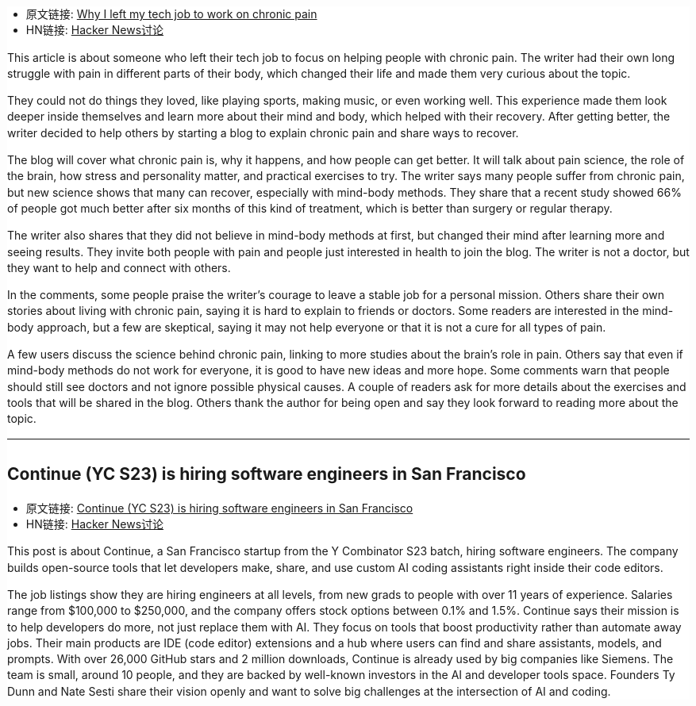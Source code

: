 - 原文链接: [Why I left my tech job to work on chronic pain](https://sailhealth.substack.com/p/why-i-left-my-tech-job-to-work-on)
- HN链接: [Hacker News讨论](https://news.ycombinator.com/item?id=44464068)

This article is about someone who left their tech job to focus on helping people with chronic pain. The writer had their own long struggle with pain in different parts of their body, which changed their life and made them very curious about the topic.

They could not do things they loved, like playing sports, making music, or even working well. This experience made them look deeper inside themselves and learn more about their mind and body, which helped with their recovery. After getting better, the writer decided to help others by starting a blog to explain chronic pain and share ways to recover.

The blog will cover what chronic pain is, why it happens, and how people can get better. It will talk about pain science, the role of the brain, how stress and personality matter, and practical exercises to try. The writer says many people suffer from chronic pain, but new science shows that many can recover, especially with mind-body methods. They share that a recent study showed 66% of people got much better after six months of this kind of treatment, which is better than surgery or regular therapy.

The writer also shares that they did not believe in mind-body methods at first, but changed their mind after learning more and seeing results. They invite both people with pain and people just interested in health to join the blog. The writer is not a doctor, but they want to help and connect with others.

In the comments, some people praise the writer’s courage to leave a stable job for a personal mission. Others share their own stories about living with chronic pain, saying it is hard to explain to friends or doctors. Some readers are interested in the mind-body approach, but a few are skeptical, saying it may not help everyone or that it is not a cure for all types of pain.

A few users discuss the science behind chronic pain, linking to more studies about the brain’s role in pain. Others say that even if mind-body methods do not work for everyone, it is good to have new ideas and more hope. Some comments warn that people should still see doctors and not ignore possible physical causes. A couple of readers ask for more details about the exercises and tools that will be shared in the blog. Others thank the author for being open and say they look forward to reading more about the topic.

---

## Continue (YC S23) is hiring software engineers in San Francisco

- 原文链接: [Continue (YC S23) is hiring software engineers in San Francisco](https://www.ycombinator.com/companies/continue/jobs)
- HN链接: [Hacker News讨论](https://news.ycombinator.com/item?id=44467852)

This post is about Continue, a San Francisco startup from the Y Combinator S23 batch, hiring software engineers. The company builds open-source tools that let developers make, share, and use custom AI coding assistants right inside their code editors.

The job listings show they are hiring engineers at all levels, from new grads to people with over 11 years of experience. Salaries range from $100,000 to $250,000, and the company offers stock options between 0.1% and 1.5%. Continue says their mission is to help developers do more, not just replace them with AI. They focus on tools that boost productivity rather than automate away jobs. Their main products are IDE (code editor) extensions and a hub where users can find and share assistants, models, and prompts. With over 26,000 GitHub stars and 2 million downloads, Continue is already used by big companies like Siemens. The team is small, around 10 people, and they are backed by well-known investors in the AI and developer tools space. Founders Ty Dunn and Nate Sesti share their vision openly and want to solve big challenges at the intersection of AI and coding.
